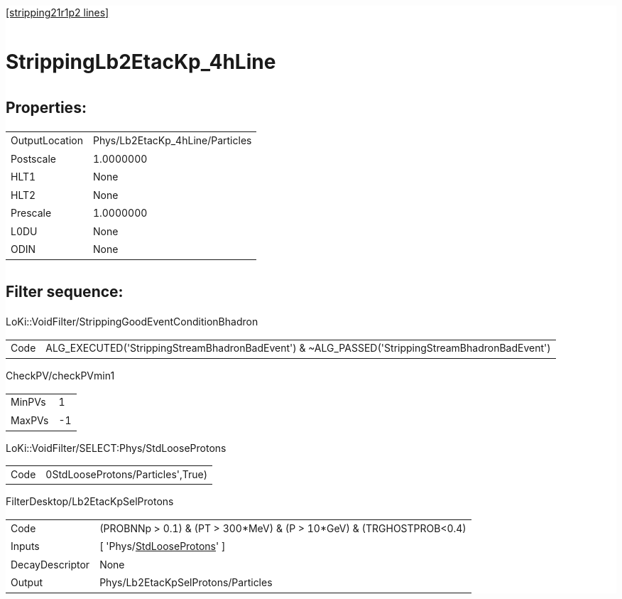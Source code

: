 [[stripping21r1p2 lines]](./stripping21r1p2-index)

# StrippingLb2EtacKp_4hLine

## Properties:

|                |                                 |
|----------------|---------------------------------|
| OutputLocation | Phys/Lb2EtacKp_4hLine/Particles |
| Postscale      | 1.0000000                       |
| HLT1           | None                            |
| HLT2           | None                            |
| Prescale       | 1.0000000                       |
| L0DU           | None                            |
| ODIN           | None                            |

## Filter sequence:

LoKi::VoidFilter/StrippingGoodEventConditionBhadron

|      |                                                                                                |
|------|------------------------------------------------------------------------------------------------|
| Code | ALG_EXECUTED('StrippingStreamBhadronBadEvent') & ~ALG_PASSED('StrippingStreamBhadronBadEvent') |

CheckPV/checkPVmin1

|        |     |
|--------|-----|
| MinPVs | 1   |
| MaxPVs | -1  |

LoKi::VoidFilter/SELECT:Phys/StdLooseProtons

|      |                                   |
|------|-----------------------------------|
| Code | 0StdLooseProtons/Particles',True) |

FilterDesktop/Lb2EtacKpSelProtons

|                 |                                                                                   |
|-----------------|-----------------------------------------------------------------------------------|
| Code            | (PROBNNp \> 0.1) & (PT \> 300\*MeV) & (P \> 10\*GeV) & (TRGHOSTPROB\<0.4)         |
| Inputs          | [ 'Phys/[StdLooseProtons](./stripping21r1p2-commonparticles-stdlooseprotons)' ] |
| DecayDescriptor | None                                                                              |
| Output          | Phys/Lb2EtacKpSelProtons/Particles                                                |
